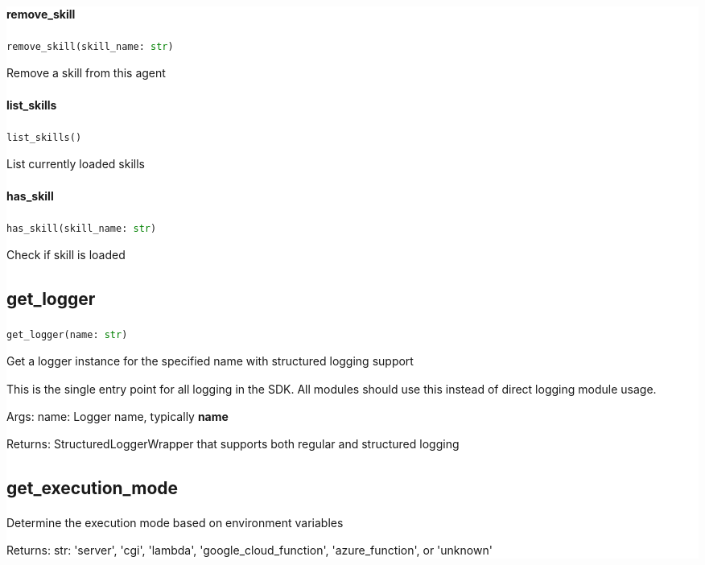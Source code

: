 #### remove_skill
```python
remove_skill(skill_name: str)
```

Remove a skill from this agent

#### list_skills
```python
list_skills()
```

List currently loaded skills

#### has_skill
```python
has_skill(skill_name: str)
```

Check if skill is loaded


## get_logger

```python
get_logger(name: str)
```

Get a logger instance for the specified name with structured logging support

This is the single entry point for all logging in the SDK.
All modules should use this instead of direct logging module usage.

Args:
    name: Logger name, typically __name__
    
Returns:
    StructuredLoggerWrapper that supports both regular and structured logging


## get_execution_mode

Determine the execution mode based on environment variables

Returns:
    str: 'server', 'cgi', 'lambda', 'google_cloud_function', 'azure_function', or 'unknown'

